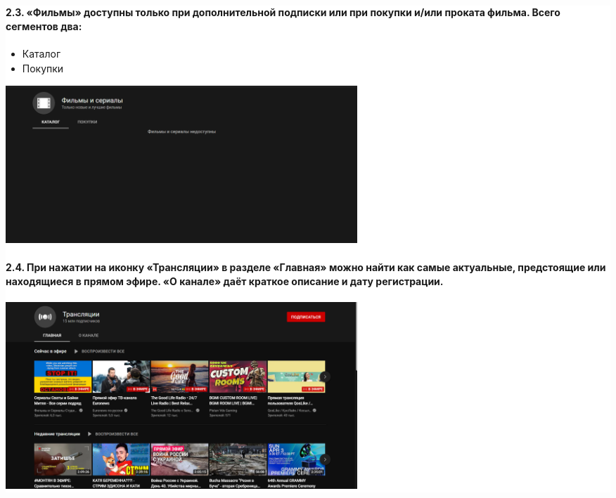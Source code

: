 #### 2.3. «Фильмы» доступны только при дополнительной подписки или при покупки и/или проката фильма. Всего сегментов два:
* Каталог
* Покупки

<img src="img/Навигатор_фильмы.png" width="500">

#### 2.4. При нажатии на иконку «Трансляции» в разделе «Главная» можно найти как самые актуальные, предстоящие или находящиеся в прямом эфире. «О канале» даёт краткое описание и дату регистрации.

<img src="img/Навигатор_трансляции.png" width="500">
